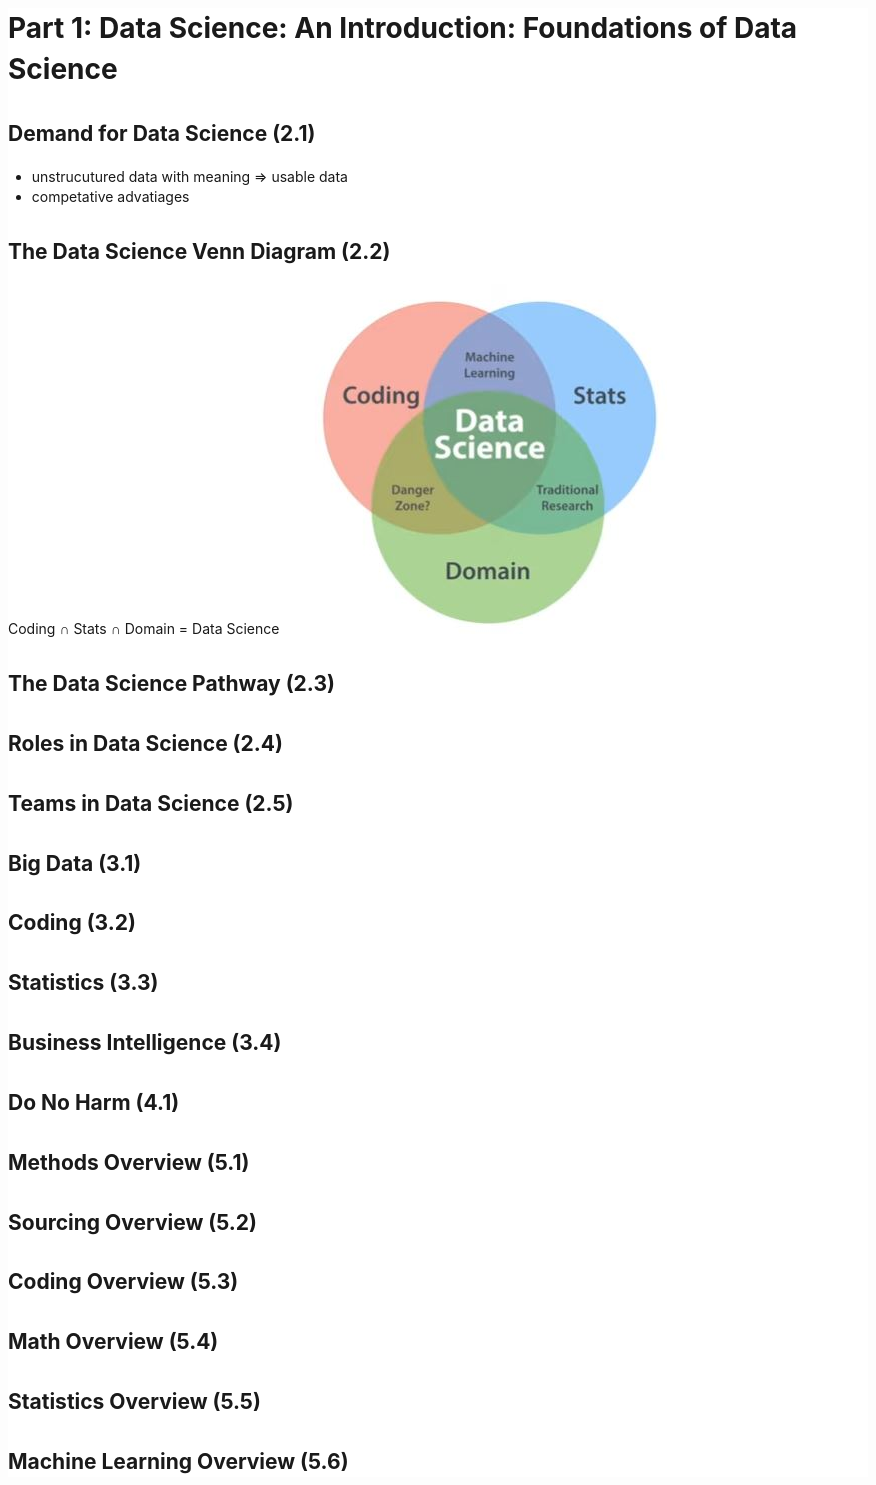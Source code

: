 # Part 1: Data Science: An Introduction: Foundations of Data Science

## Demand for Data Science (2.1)

* unstrucutured data with meaning => usable data
* competative advatiages 

## The Data Science Venn Diagram (2.2)

Coding ∩ Stats ∩ Domain = Data Science
![Dokumentationsstand](img/data-science-venn.jpg) 

## The Data Science Pathway (2.3)
## Roles in Data Science (2.4)
## Teams in Data Science (2.5)
## Big Data (3.1)
## Coding (3.2)
## Statistics (3.3)
## Business Intelligence (3.4)
## Do No Harm (4.1)
## Methods Overview (5.1)
## Sourcing Overview (5.2)
## Coding Overview (5.3)
## Math Overview (5.4)
## Statistics Overview (5.5)
## Machine Learning Overview (5.6)